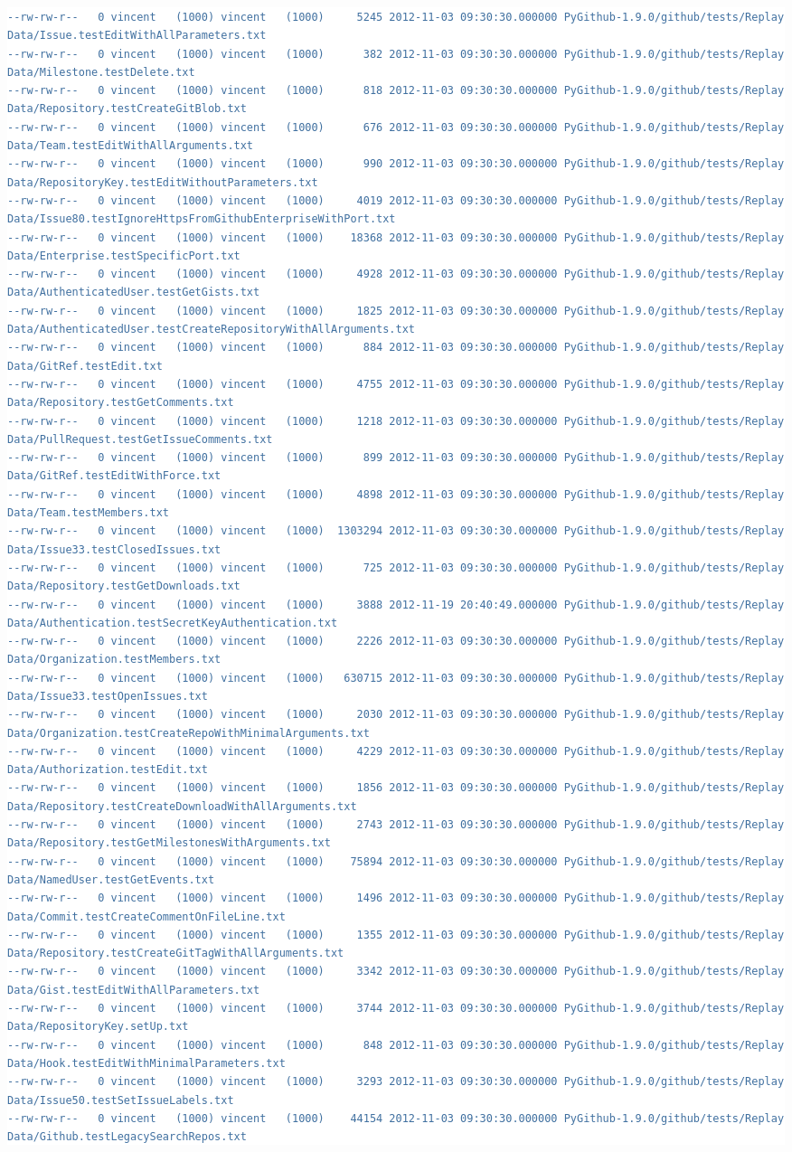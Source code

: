 ```diff
--rw-rw-r--   0 vincent   (1000) vincent   (1000)     5245 2012-11-03 09:30:30.000000 PyGithub-1.9.0/github/tests/ReplayData/Issue.testEditWithAllParameters.txt
--rw-rw-r--   0 vincent   (1000) vincent   (1000)      382 2012-11-03 09:30:30.000000 PyGithub-1.9.0/github/tests/ReplayData/Milestone.testDelete.txt
--rw-rw-r--   0 vincent   (1000) vincent   (1000)      818 2012-11-03 09:30:30.000000 PyGithub-1.9.0/github/tests/ReplayData/Repository.testCreateGitBlob.txt
--rw-rw-r--   0 vincent   (1000) vincent   (1000)      676 2012-11-03 09:30:30.000000 PyGithub-1.9.0/github/tests/ReplayData/Team.testEditWithAllArguments.txt
--rw-rw-r--   0 vincent   (1000) vincent   (1000)      990 2012-11-03 09:30:30.000000 PyGithub-1.9.0/github/tests/ReplayData/RepositoryKey.testEditWithoutParameters.txt
--rw-rw-r--   0 vincent   (1000) vincent   (1000)     4019 2012-11-03 09:30:30.000000 PyGithub-1.9.0/github/tests/ReplayData/Issue80.testIgnoreHttpsFromGithubEnterpriseWithPort.txt
--rw-rw-r--   0 vincent   (1000) vincent   (1000)    18368 2012-11-03 09:30:30.000000 PyGithub-1.9.0/github/tests/ReplayData/Enterprise.testSpecificPort.txt
--rw-rw-r--   0 vincent   (1000) vincent   (1000)     4928 2012-11-03 09:30:30.000000 PyGithub-1.9.0/github/tests/ReplayData/AuthenticatedUser.testGetGists.txt
--rw-rw-r--   0 vincent   (1000) vincent   (1000)     1825 2012-11-03 09:30:30.000000 PyGithub-1.9.0/github/tests/ReplayData/AuthenticatedUser.testCreateRepositoryWithAllArguments.txt
--rw-rw-r--   0 vincent   (1000) vincent   (1000)      884 2012-11-03 09:30:30.000000 PyGithub-1.9.0/github/tests/ReplayData/GitRef.testEdit.txt
--rw-rw-r--   0 vincent   (1000) vincent   (1000)     4755 2012-11-03 09:30:30.000000 PyGithub-1.9.0/github/tests/ReplayData/Repository.testGetComments.txt
--rw-rw-r--   0 vincent   (1000) vincent   (1000)     1218 2012-11-03 09:30:30.000000 PyGithub-1.9.0/github/tests/ReplayData/PullRequest.testGetIssueComments.txt
--rw-rw-r--   0 vincent   (1000) vincent   (1000)      899 2012-11-03 09:30:30.000000 PyGithub-1.9.0/github/tests/ReplayData/GitRef.testEditWithForce.txt
--rw-rw-r--   0 vincent   (1000) vincent   (1000)     4898 2012-11-03 09:30:30.000000 PyGithub-1.9.0/github/tests/ReplayData/Team.testMembers.txt
--rw-rw-r--   0 vincent   (1000) vincent   (1000)  1303294 2012-11-03 09:30:30.000000 PyGithub-1.9.0/github/tests/ReplayData/Issue33.testClosedIssues.txt
--rw-rw-r--   0 vincent   (1000) vincent   (1000)      725 2012-11-03 09:30:30.000000 PyGithub-1.9.0/github/tests/ReplayData/Repository.testGetDownloads.txt
--rw-rw-r--   0 vincent   (1000) vincent   (1000)     3888 2012-11-19 20:40:49.000000 PyGithub-1.9.0/github/tests/ReplayData/Authentication.testSecretKeyAuthentication.txt
--rw-rw-r--   0 vincent   (1000) vincent   (1000)     2226 2012-11-03 09:30:30.000000 PyGithub-1.9.0/github/tests/ReplayData/Organization.testMembers.txt
--rw-rw-r--   0 vincent   (1000) vincent   (1000)   630715 2012-11-03 09:30:30.000000 PyGithub-1.9.0/github/tests/ReplayData/Issue33.testOpenIssues.txt
--rw-rw-r--   0 vincent   (1000) vincent   (1000)     2030 2012-11-03 09:30:30.000000 PyGithub-1.9.0/github/tests/ReplayData/Organization.testCreateRepoWithMinimalArguments.txt
--rw-rw-r--   0 vincent   (1000) vincent   (1000)     4229 2012-11-03 09:30:30.000000 PyGithub-1.9.0/github/tests/ReplayData/Authorization.testEdit.txt
--rw-rw-r--   0 vincent   (1000) vincent   (1000)     1856 2012-11-03 09:30:30.000000 PyGithub-1.9.0/github/tests/ReplayData/Repository.testCreateDownloadWithAllArguments.txt
--rw-rw-r--   0 vincent   (1000) vincent   (1000)     2743 2012-11-03 09:30:30.000000 PyGithub-1.9.0/github/tests/ReplayData/Repository.testGetMilestonesWithArguments.txt
--rw-rw-r--   0 vincent   (1000) vincent   (1000)    75894 2012-11-03 09:30:30.000000 PyGithub-1.9.0/github/tests/ReplayData/NamedUser.testGetEvents.txt
--rw-rw-r--   0 vincent   (1000) vincent   (1000)     1496 2012-11-03 09:30:30.000000 PyGithub-1.9.0/github/tests/ReplayData/Commit.testCreateCommentOnFileLine.txt
--rw-rw-r--   0 vincent   (1000) vincent   (1000)     1355 2012-11-03 09:30:30.000000 PyGithub-1.9.0/github/tests/ReplayData/Repository.testCreateGitTagWithAllArguments.txt
--rw-rw-r--   0 vincent   (1000) vincent   (1000)     3342 2012-11-03 09:30:30.000000 PyGithub-1.9.0/github/tests/ReplayData/Gist.testEditWithAllParameters.txt
--rw-rw-r--   0 vincent   (1000) vincent   (1000)     3744 2012-11-03 09:30:30.000000 PyGithub-1.9.0/github/tests/ReplayData/RepositoryKey.setUp.txt
--rw-rw-r--   0 vincent   (1000) vincent   (1000)      848 2012-11-03 09:30:30.000000 PyGithub-1.9.0/github/tests/ReplayData/Hook.testEditWithMinimalParameters.txt
--rw-rw-r--   0 vincent   (1000) vincent   (1000)     3293 2012-11-03 09:30:30.000000 PyGithub-1.9.0/github/tests/ReplayData/Issue50.testSetIssueLabels.txt
--rw-rw-r--   0 vincent   (1000) vincent   (1000)    44154 2012-11-03 09:30:30.000000 PyGithub-1.9.0/github/tests/ReplayData/Github.testLegacySearchRepos.txt
```